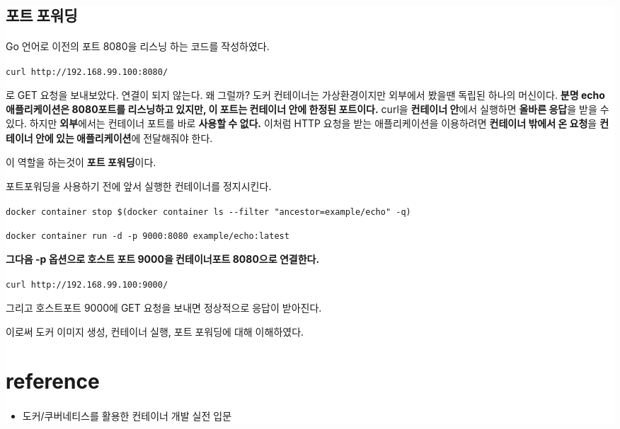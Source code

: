 ## 포트 포워딩

Go 언어로 이전의 포트 8080을 리스닝 하는 코드를 작성하였다.

```
curl http://192.168.99.100:8080/
```

로 GET 요청을 보내보았다.
연결이 되지 않는다.
왜 그럴까?
도커 컨테이너는 가상환경이지만 외부에서 봤을땐 독립된 하나의 머신이다.
**분명 echo 애플리케이션은 8080포트를 리스닝하고 있지만, 이 포트는 컨테이너 안에 한정된 포트이다.**
curl을 **컨테이너 안**에서 실행하면 **올바른 응답**을 받을 수 있다.
하지만 **외부**에서는 컨테이너 포트를 바로 **사용할 수 없다.**
이처럼 HTTP 요청을 받는 애플리케이션을 이용하려면 **컨테이너 밖에서 온 요청**을 **컨테이너 안에 있는 애플리케이션**에 전달해줘야 한다.

이 역할을 하는것이 **포트 포워딩**이다.

 포트포워딩을 사용하기 전에 앞서 실행한 컨테이너를 정지시킨다.

```
docker container stop $(docker container ls --filter "ancestor=example/echo" -q)
```

```
docker container run -d -p 9000:8080 example/echo:latest
```

**그다음 -p 옵션으로  호스트 포트 9000을 컨테이너포트 8080으로 연결한다.**

```
curl http://192.168.99.100:9000/
```

그리고 호스트포트 9000에 GET 요청을 보내면 정상적으로 응답이 받아진다.



이로써 도커 이미지 생성, 컨테이너 실행, 포트 포워딩에 대해 이해하였다.

# reference

- 도커/쿠버네티스를 활용한 컨테이너 개발 실전 입문

